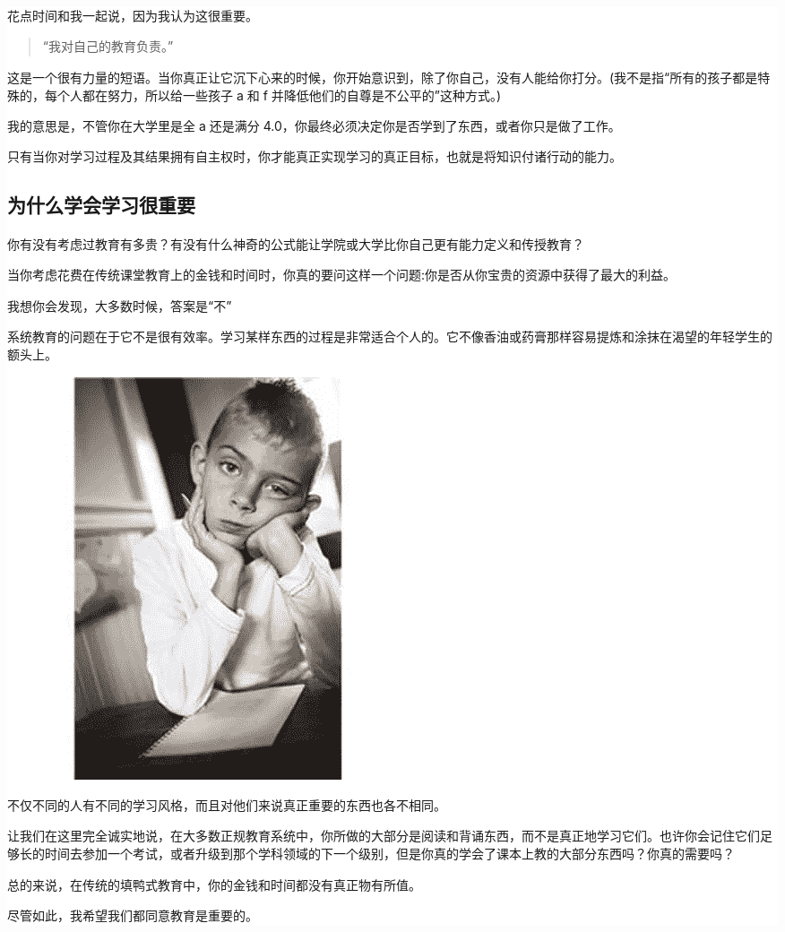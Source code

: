 花点时间和我一起说，因为我认为这很重要。

> “我对自己的教育负责。”

这是一个很有力量的短语。当你真正让它沉下心来的时候，你开始意识到，除了你自己，没有人能给你打分。(我不是指“所有的孩子都是特殊的，每个人都在努力，所以给一些孩子 a 和 f 并降低他们的自尊是不公平的”这种方式。)

我的意思是，不管你在大学里是全 a 还是满分 4.0，你最终必须决定你是否学到了东西，或者你只是做了工作。

只有当你对学习过程及其结果拥有自主权时，你才能真正实现学习的真正目标，也就是将知识付诸行动的能力。

## 为什么学会学习很重要

你有没有考虑过教育有多贵？有没有什么神奇的公式能让学院或大学比你自己更有能力定义和传授教育？

当你考虑花费在传统课堂教育上的金钱和时间时，你真的要问这样一个问题:你是否从你宝贵的资源中获得了最大的利益。

我想你会发现，大多数时候，答案是“不”

系统教育的问题在于它不是很有效率。学习某样东西的过程是非常适合个人的。它不像香油或药膏那样容易提炼和涂抹在渴望的年轻学生的额头上。



![boy.](img/f91c0caac285eeb3d01aaad8b79e18d3.png "boy.")



不仅不同的人有不同的学习风格，而且对他们来说真正重要的东西也各不相同。

让我们在这里完全诚实地说，在大多数正规教育系统中，你所做的大部分是阅读和背诵东西，而不是真正地学习它们。也许你会记住它们足够长的时间去参加一个考试，或者升级到那个学科领域的下一个级别，但是你真的学会了课本上教的大部分东西吗？你真的需要吗？

总的来说，在传统的填鸭式教育中，你的金钱和时间都没有真正物有所值。

尽管如此，我希望我们都同意教育是重要的。
